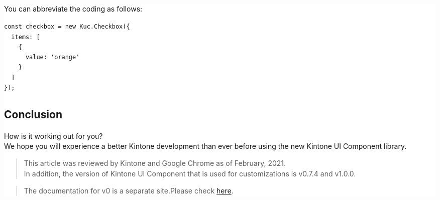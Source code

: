 You can abbreviate the coding as follows:
```
const checkbox = new Kuc.Checkbox({
  items: [
    {
      value: 'orange'
    }
  ]
});
```

## Conclusion

How is it working out for you?<br>
We hope you will experience a better Kintone development than ever before using the new Kintone UI Component library.

> This article was reviewed by Kintone and Google Chrome as of February, 2021.<br>
> In addition, the version of Kintone UI Component that is used for customizations is v0.7.4 and v1.0.0.

> The documentation for v0 is a separate site.Please check [here](https://kintone-labs.github.io/kintone-ui-component/latest/).
